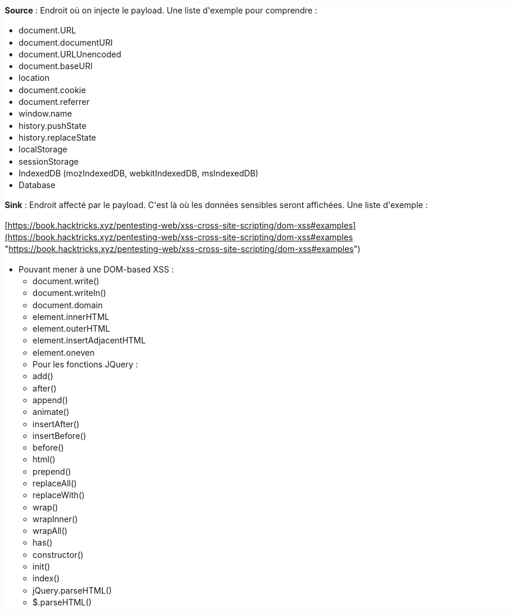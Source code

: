 **Source** : Endroit où on injecte le payload. Une liste d'exemple pour comprendre :

- document.URL
- document.documentURI
- document.URLUnencoded
- document.baseURI
- location
- document.cookie
- document.referrer
- window.name
- history.pushState
- history.replaceState
- localStorage
- sessionStorage
- IndexedDB (mozIndexedDB, webkitIndexedDB, msIndexedDB)
- Database


**Sink** : Endroit affecté par le payload. C'est là où les données sensibles seront affichées. Une liste d'exemple :

[https://book.hacktricks.xyz/pentesting-web/xss-cross-site-scripting/dom-xss#examples](https://book.hacktricks.xyz/pentesting-web/xss-cross-site-scripting/dom-xss#examples "https://book.hacktricks.xyz/pentesting-web/xss-cross-site-scripting/dom-xss#examples")

- Pouvant mener à une DOM-based XSS :
    - document.write()
    - document.writeln()
    - document.domain
    - element.innerHTML
    - element.outerHTML
    - element.insertAdjacentHTML
    - element.oneven
    - Pour les fonctions JQuery :
    - add()
    - after()
    - append()
    - animate()
    - insertAfter()
    - insertBefore()
    - before()
    - html()
    - prepend()
    - replaceAll()
    - replaceWith()
    - wrap()
    - wrapInner()
    - wrapAll()
    - has()
    - constructor()
    - init()
    - index()
    - jQuery.parseHTML()
    - $.parseHTML()
        